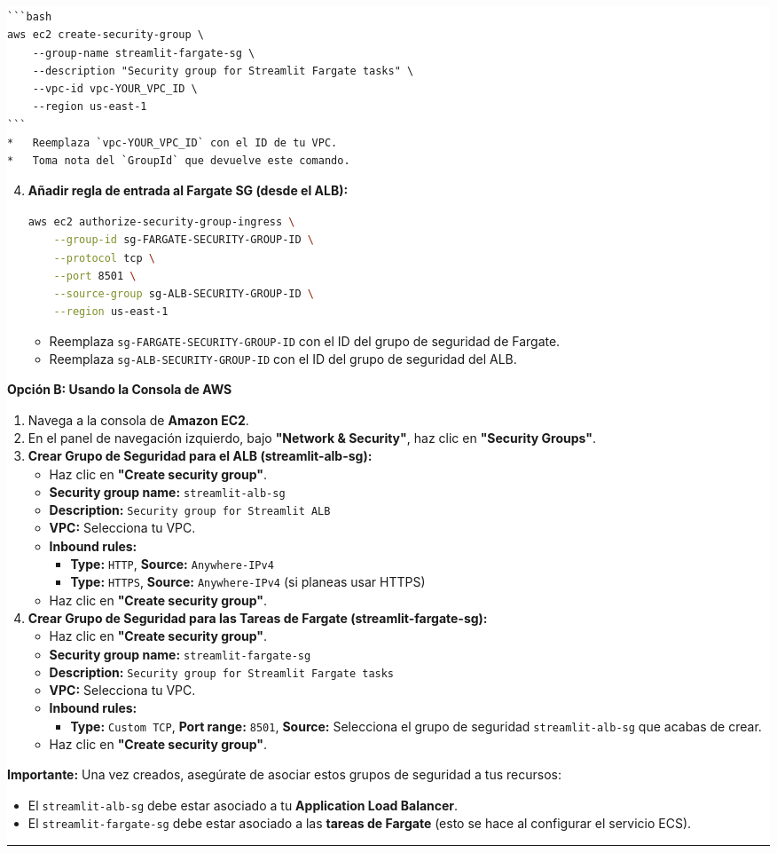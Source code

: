     ```bash
    aws ec2 create-security-group \
        --group-name streamlit-fargate-sg \
        --description "Security group for Streamlit Fargate tasks" \
        --vpc-id vpc-YOUR_VPC_ID \
        --region us-east-1
    ```
    *   Reemplaza `vpc-YOUR_VPC_ID` con el ID de tu VPC.
    *   Toma nota del `GroupId` que devuelve este comando.

4.  **Añadir regla de entrada al Fargate SG (desde el ALB):**

    ```bash
    aws ec2 authorize-security-group-ingress \
        --group-id sg-FARGATE-SECURITY-GROUP-ID \
        --protocol tcp \
        --port 8501 \
        --source-group sg-ALB-SECURITY-GROUP-ID \
        --region us-east-1
    ```
    *   Reemplaza `sg-FARGATE-SECURITY-GROUP-ID` con el ID del grupo de seguridad de Fargate.
    *   Reemplaza `sg-ALB-SECURITY-GROUP-ID` con el ID del grupo de seguridad del ALB.

**Opción B: Usando la Consola de AWS**

1.  Navega a la consola de **Amazon EC2**.
2.  En el panel de navegación izquierdo, bajo **"Network & Security"**, haz clic en **"Security Groups"**.
3.  **Crear Grupo de Seguridad para el ALB (streamlit-alb-sg):**
    *   Haz clic en **"Create security group"**.
    *   **Security group name:** `streamlit-alb-sg`
    *   **Description:** `Security group for Streamlit ALB`
    *   **VPC:** Selecciona tu VPC.
    *   **Inbound rules:**
        *   **Type:** `HTTP`, **Source:** `Anywhere-IPv4`
        *   **Type:** `HTTPS`, **Source:** `Anywhere-IPv4` (si planeas usar HTTPS)
    *   Haz clic en **"Create security group"**.
4.  **Crear Grupo de Seguridad para las Tareas de Fargate (streamlit-fargate-sg):**
    *   Haz clic en **"Create security group"**.
    *   **Security group name:** `streamlit-fargate-sg`
    *   **Description:** `Security group for Streamlit Fargate tasks`
    *   **VPC:** Selecciona tu VPC.
    *   **Inbound rules:**
        *   **Type:** `Custom TCP`, **Port range:** `8501`, **Source:** Selecciona el grupo de seguridad `streamlit-alb-sg` que acabas de crear.
    *   Haz clic en **"Create security group"**.

**Importante:** Una vez creados, asegúrate de asociar estos grupos de seguridad a tus recursos:
*   El `streamlit-alb-sg` debe estar asociado a tu **Application Load Balancer**.
*   El `streamlit-fargate-sg` debe estar asociado a las **tareas de Fargate** (esto se hace al configurar el servicio ECS).

---
